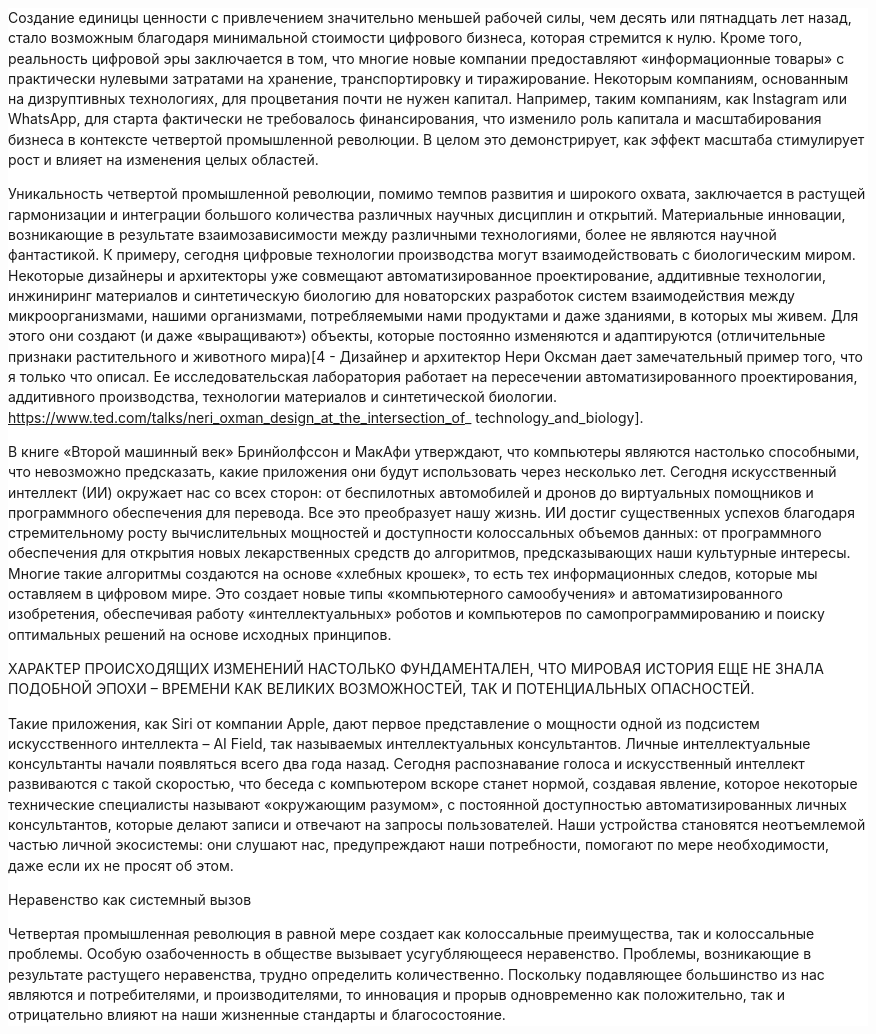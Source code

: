 Создание единицы ценности с привлечением значительно меньшей рабочей силы, чем десять или пятнадцать лет назад, стало возможным благодаря минимальной стоимости цифрового бизнеса, которая стремится к нулю. Кроме того, реальность цифровой эры заключается в том, что многие новые компании предоставляют «информационные товары» с практически нулевыми затратами на хранение, транспортировку и тиражирование. Некоторым компаниям, основанным на дизруптивных технологиях, для процветания почти не нужен капитал. Например, таким компаниям, как Instagram или WhatsApp, для старта фактически не требовалось финансирования, что изменило роль капитала и масштабирования бизнеса в контексте четвертой промышленной революции. В целом это демонстрирует, как эффект масштаба стимулирует рост и влияет на изменения целых областей.

Уникальность четвертой промышленной революции, помимо темпов развития и широкого охвата, заключается в растущей гармонизации и интеграции большого количества различных научных дисциплин и открытий. Материальные инновации, возникающие в результате взаимозависимости между различными технологиями, более не являются научной фантастикой. К примеру, сегодня цифровые технологии производства могут взаимодействовать с биологическим миром. Некоторые дизайнеры и архитекторы уже совмещают автоматизированное проектирование, аддитивные технологии, инжиниринг материалов и синтетическую биологию для новаторских разработок систем взаимодействия между микроорганизмами, нашими организмами, потребляемыми нами продуктами и даже зданиями, в которых мы живем. Для этого они создают (и даже «выращивают») объекты, которые постоянно изменяются и адаптируются (отличительные признаки растительного и животного мира)[4 - Дизайнер и архитектор Нери Оксман дает замечательный пример того, что я только что описал. Ее исследовательская лаборатория работает на пересечении автоматизированного проектирования, аддитивного производства, технологии материалов и синтетической биологии. https://www.ted.com/talks/neri_oxman_design_at_the_intersection_of_ technology_and_biology].

В книге «Второй машинный век» Бринйолфссон и МакАфи утверждают, что компьютеры являются настолько способными, что невозможно предсказать, какие приложения они будут использовать через несколько лет. Сегодня искусственный интеллект (ИИ) окружает нас со всех сторон: от беспилотных автомобилей и дронов до виртуальных помощников и программного обеспечения для перевода. Все это преобразует нашу жизнь. ИИ достиг существенных успехов благодаря стремительному росту вычислительных мощностей и доступности колоссальных объемов данных: от программного обеспечения для открытия новых лекарственных средств до алгоритмов, предсказывающих наши культурные интересы. Многие такие алгоритмы создаются на основе «хлебных крошек», то есть тех информационных следов, которые мы оставляем в цифровом мире. Это создает новые типы «компьютерного самообучения» и автоматизированного изобретения, обеспечивая работу «интеллектуальных» роботов и компьютеров по самопрограммированию и поиску оптимальных решений на основе исходных принципов.

ХАРАКТЕР ПРОИСХОДЯЩИХ ИЗМЕНЕНИЙ НАСТОЛЬКО ФУНДАМЕНТАЛЕН, ЧТО МИРОВАЯ ИСТОРИЯ ЕЩЕ НЕ ЗНАЛА ПОДОБНОЙ ЭПОХИ – ВРЕМЕНИ КАК ВЕЛИКИХ ВОЗМОЖНОСТЕЙ, ТАК И ПОТЕНЦИАЛЬНЫХ ОПАСНОСТЕЙ.

Такие приложения, как Siri от компании Apple, дают первое представление о мощности одной из подсистем искусственного интеллекта – AI Field, так называемых интеллектуальных консультантов. Личные интеллектуальные консультанты начали появляться всего два года назад. Сегодня распознавание голоса и искусственный интеллект развиваются с такой скоростью, что беседа с компьютером вскоре станет нормой, создавая явление, которое некоторые технические специалисты называют «окружающим разумом», с постоянной доступностью автоматизированных личных консультантов, которые делают записи и отвечают на запросы пользователей. Наши устройства становятся неотъемлемой частью личной экосистемы: они слушают нас, предупреждают наши потребности, помогают по мере необходимости, даже если их не просят об этом.

Неравенство как системный вызов

Четвертая промышленная революция в равной мере создает как колоссальные преимущества, так и колоссальные проблемы. Особую озабоченность в обществе вызывает усугубляющееся неравенство. Проблемы, возникающие в результате растущего неравенства, трудно определить количественно. Поскольку подавляющее большинство из нас являются и потребителями, и производителями, то инновация и прорыв одновременно как положительно, так и отрицательно влияют на наши жизненные стандарты и благосостояние.
